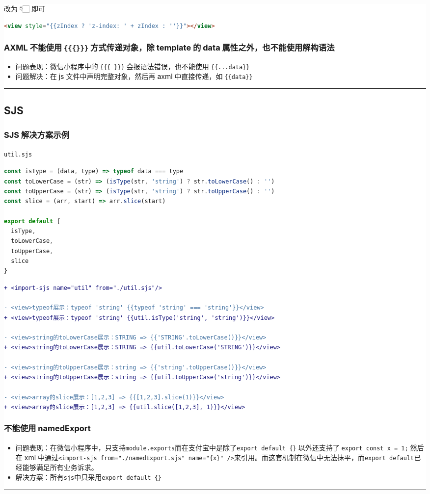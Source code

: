 改为 👇🏻 即可

```html
<view style="{{zIndex ? 'z-index: ' + zIndex : ''}}"></view>
```

### AXML 不能使用 `{{{}}}` 方式传递对象，除 template 的 data 属性之外，也不能使用解构语法

- 问题表现：微信小程序中的 `{{{ }}}` 会报语法错误，也不能使用 `{{...data}}`
- 问题解决：在 js 文件中声明完整对象，然后再 axml 中直接传递，如 `{{data}}`

---

## SJS

### SJS 解决方案示例

`util.sjs`

```javascript
const isType = (data, type) => typeof data === type
const toLowerCase = (str) => (isType(str, 'string') ? str.toLowerCase() : '')
const toUpperCase = (str) => (isType(str, 'string') ? str.toUpperCase() : '')
const slice = (arr, start) => arr.slice(start)

export default {
  isType,
  toLowerCase,
  toUpperCase,
  slice
}
```

```diff
+ <import-sjs name="util" from="./util.sjs"/>

- <view>typeof展示：typeof 'string' {{typeof 'string' === 'string'}}</view>
+ <view>typeof展示：typeof 'string' {{util.isType('string', 'string')}}</view>

- <view>string的toLowerCase展示：STRING => {{'STRING'.toLowerCase()}}</view>
+ <view>string的toLowerCase展示：STRING => {{util.toLowerCase('STRING')}}</view>

- <view>string的toUpperCase展示：string => {{'string'.toUpperCase()}}</view>
+ <view>string的toUpperCase展示：string => {{util.toUpperCase('string')}}</view>

- <view>array的slice展示：[1,2,3] => {{[1,2,3].slice(1)}}</view>
+ <view>array的slice展示：[1,2,3] => {{util.slice([1,2,3], 1)}}</view>
```

### 不能使用 namedExport

- 问题表现：在微信小程序中，只支持`module.exports`而在支付宝中是除了`export default {}` 以外还支持了 `export const x = 1;` 然后在 xml 中通过`<import-sjs from="./namedExport.sjs" name="{x}" />`来引用。而这套机制在微信中无法抹平，而`export default`已经能够满足所有业务诉求。
- 解决方案：所有`sjs`中只采用`export default {}`

---